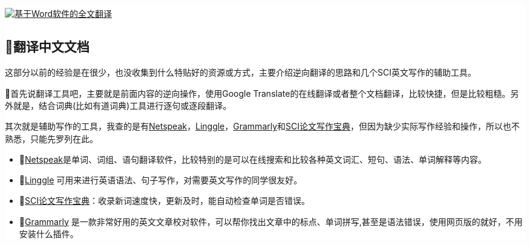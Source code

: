 [<img align="middle" src="https://s3.ax1x.com/2020/12/17/rGi4Nn.png" alt="基于Word软件的全文翻译" width="70%"/>](https://s3.ax1x.com/2020/12/17/rGi4Nn.png)


## 📕翻译中文文档

这部分以前的经验是在很少，也没收集到什么特贴好的资源或方式，主要介绍逆向翻译的思路和几个SCI英文写作的辅助工具。

💪首先说翻译工具吧，主要就是前面内容的逆向操作，使用Google Translate的在线翻译或者整个文档翻译，比较快捷，但是比较粗糙。另外就是，结合词典(比如有道词典)工具进行逐句或逐段翻译。

其次就是辅助写作的工具，我查的是有[Netspeak]，[Linggle]，[Grammarly]和[SCI论文写作宝典]，但因为缺少实际写作经验和操作，所以也不熟悉，只能先罗列在此。

- 🥅[Netspeak]是单词、词组、语句翻译软件，比较特别的是可以在线搜索和比较各种英文词汇、短句、语法、单词解释等内容。

- 🌱[Linggle] 可用来进行英语语法、句子写作，对需要英文写作的同学很友好。

- 👯[SCI论文写作宝典]：收录新词速度快，更新及时，能自动检查单词是否错误。

- 🎉[Grammarly] 是一款非常好用的英文文章校对软件，可以帮你找出文章中的标点、单词拼写,甚至是语法错误，使用网页版的就好，不用安装什么插件。

[SCITranslate]: http://www.scitranslate.com/
[SCITranslate17.rar]: https://sciin.oss-cn-hangzhou.aliyuncs.com/scitranslate17/SCITranslate17.rar
[Chrome浏览器]: https://www.google.com/intl/zh-CN/chrome/
[Office 365]: https://www.office.com/
[SCI论文写作宝典]: https://www.medsci.cn/sci/query.do
[Netspeak]: https://netspeak.org/
[Linggle]: https://www.linggle.com/
[Grammarly]: https://www.grammarly.com/extension-success?utm_medium=navigation&utm_source=chrome
